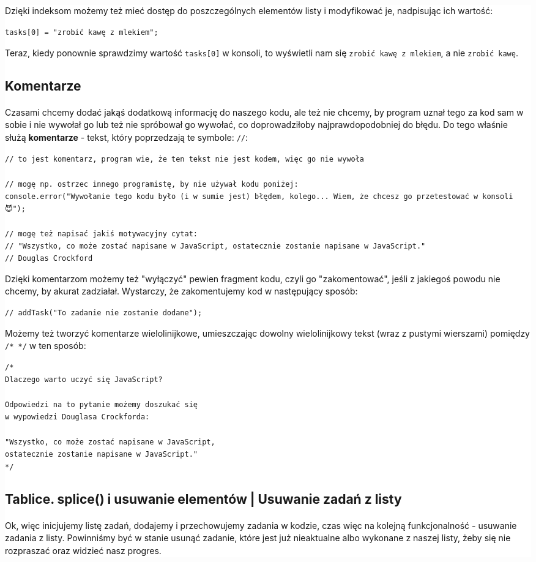Dzięki indeksom możemy też mieć dostęp do poszczególnych elementów listy i modyfikować je, nadpisując ich wartość:

```
tasks[0] = "zrobić kawę z mlekiem";
```

Teraz, kiedy ponownie sprawdzimy wartość `tasks[0]` w konsoli, to wyświetli nam się `zrobić kawę z mlekiem`, a nie `zrobić kawę`.

## Komentarze

Czasami chcemy dodać jakąś dodatkową informację do naszego kodu, ale też nie chcemy, by program uznał tego za kod sam w sobie i nie wywołał go lub też nie spróbował go wywołać, co doprowadziłoby najprawdopodobniej do błędu. Do tego właśnie służą **komentarze** - tekst, który poprzedzają te symbole: `//`:

```
// to jest komentarz, program wie, że ten tekst nie jest kodem, więc go nie wywoła

// mogę np. ostrzec innego programistę, by nie używał kodu poniżej:
console.error("Wywołanie tego kodu było (i w sumie jest) błędem, kolego... Wiem, że chcesz go przetestować w konsoli 😈");

// mogę też napisać jakiś motywacyjny cytat:
// "Wszystko, co może zostać napisane w JavaScript, ostatecznie zostanie napisane w JavaScript."
// Douglas Crockford
```

Dzięki komentarzom możemy też "wyłączyć" pewien fragment kodu, czyli go "zakomentować", jeśli z jakiegoś powodu nie chcemy, by akurat zadziałał. Wystarczy, że zakomentujemy kod w następujący sposób:

```
// addTask("To zadanie nie zostanie dodane");
```

Możemy też tworzyć komentarze wielolinijkowe, umieszczając dowolny wielolinijkowy tekst (wraz z pustymi wierszami) pomiędzy `/* */` w ten sposób:

```
/*
Dlaczego warto uczyć się JavaScript?

Odpowiedzi na to pytanie możemy doszukać się
w wypowiedzi Douglasa Crockforda:

"Wszystko, co może zostać napisane w JavaScript,
ostatecznie zostanie napisane w JavaScript."
*/
```

## Tablice. splice() i usuwanie elementów | Usuwanie zadań z listy

Ok, więc inicjujemy listę zadań, dodajemy i przechowujemy zadania w kodzie, czas więc na kolejną funkcjonalność - usuwanie zadania z listy. Powinniśmy być w stanie usunąć zadanie, które jest już nieaktualne albo wykonane z naszej listy, żeby się nie rozpraszać oraz widzieć nasz progres.
